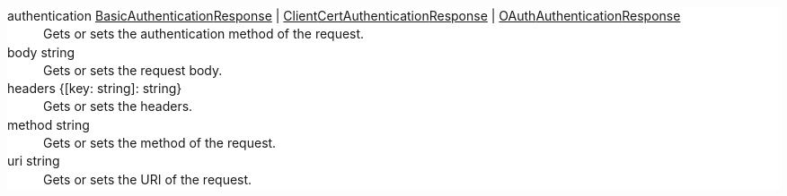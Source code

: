 <div>
<pulumi-choosable type="language" values="javascript,typescript">
<dl class="resources-properties"><dt class="property-optional"
            title="Optional">
        <span id="authentication_nodejs">
<a data-swiftype-name="resource-property" data-swiftype-type="text" href="#authentication_nodejs" style="color: inherit; text-decoration: inherit;">authentication</a>
</span>
        <span class="property-indicator"></span>
        <span class="property-type"><a href="#basicauthenticationresponse">Basic<wbr>Authentication<wbr>Response</a> | <a href="#clientcertauthenticationresponse">Client<wbr>Cert<wbr>Authentication<wbr>Response</a> | <a href="#oauthauthenticationresponse">OAuth<wbr>Authentication<wbr>Response</a></span>
    </dt>
    <dd>Gets or sets the authentication method of the request.</dd><dt class="property-optional"
            title="Optional">
        <span id="body_nodejs">
<a data-swiftype-name="resource-property" data-swiftype-type="text" href="#body_nodejs" style="color: inherit; text-decoration: inherit;">body</a>
</span>
        <span class="property-indicator"></span>
        <span class="property-type">string</span>
    </dt>
    <dd>Gets or sets the request body.</dd><dt class="property-optional"
            title="Optional">
        <span id="headers_nodejs">
<a data-swiftype-name="resource-property" data-swiftype-type="text" href="#headers_nodejs" style="color: inherit; text-decoration: inherit;">headers</a>
</span>
        <span class="property-indicator"></span>
        <span class="property-type">{[key: string]: string}</span>
    </dt>
    <dd>Gets or sets the headers.</dd><dt class="property-optional"
            title="Optional">
        <span id="method_nodejs">
<a data-swiftype-name="resource-property" data-swiftype-type="text" href="#method_nodejs" style="color: inherit; text-decoration: inherit;">method</a>
</span>
        <span class="property-indicator"></span>
        <span class="property-type">string</span>
    </dt>
    <dd>Gets or sets the method of the request.</dd><dt class="property-optional"
            title="Optional">
        <span id="uri_nodejs">
<a data-swiftype-name="resource-property" data-swiftype-type="text" href="#uri_nodejs" style="color: inherit; text-decoration: inherit;">uri</a>
</span>
        <span class="property-indicator"></span>
        <span class="property-type">string</span>
    </dt>
    <dd>Gets or sets the URI of the request.</dd></dl>
</pulumi-choosable>
</div>
